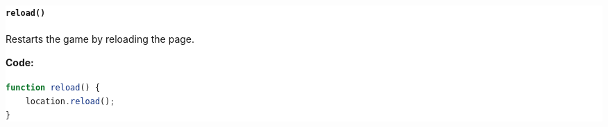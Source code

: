 #### `reload()`

Restarts the game by reloading the page.

**Code:**

```javascript
function reload() {
    location.reload();
}
```

